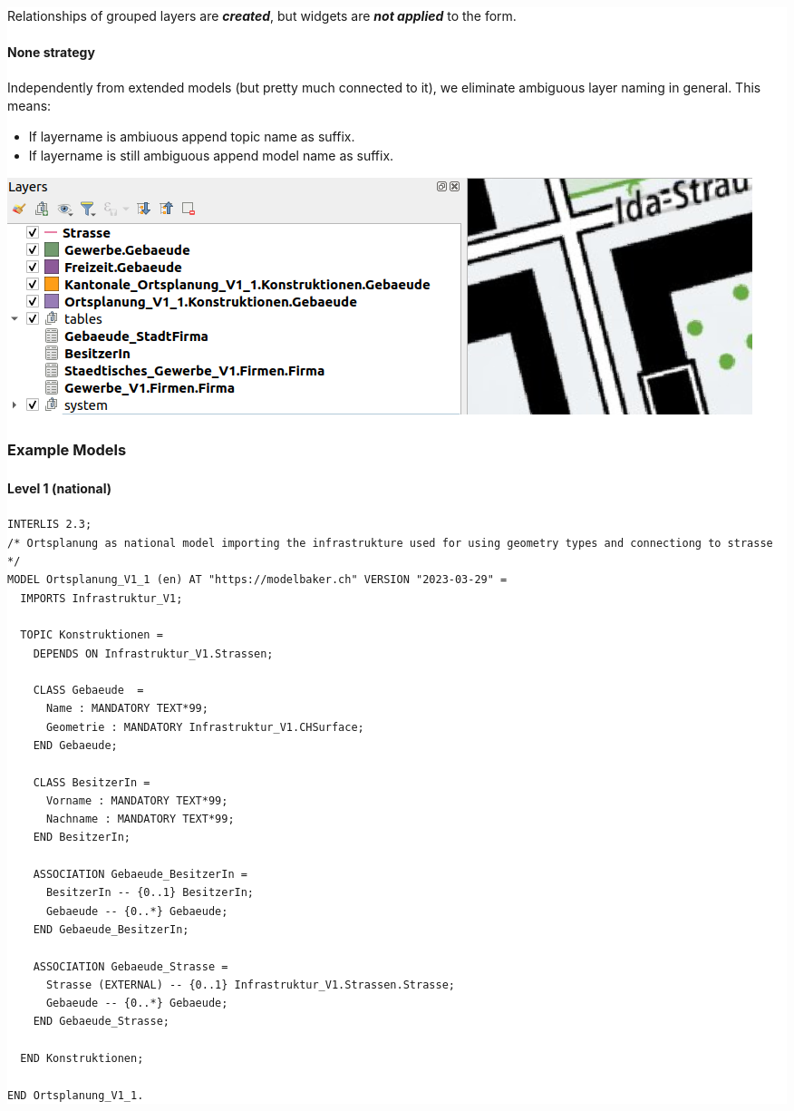 Relationships of grouped layers are ***created***, but widgets are ***not applied*** to the form.

#### None strategy
Independently from extended models (but pretty much connected to it), we eliminate ambiguous layer naming in general. This means:

- If layername is ambiuous append topic name as suffix.
- If layername is still ambiguous append model name as suffix.

![none](../assets/extended-models-none.png)

### Example Models

#### Level 1 (national)

```
INTERLIS 2.3;
/* Ortsplanung as national model importing the infrastrukture used for using geometry types and connectiong to strasse */
MODEL Ortsplanung_V1_1 (en) AT "https://modelbaker.ch" VERSION "2023-03-29" =
  IMPORTS Infrastruktur_V1;

  TOPIC Konstruktionen =
    DEPENDS ON Infrastruktur_V1.Strassen;

    CLASS Gebaeude  =
      Name : MANDATORY TEXT*99;
      Geometrie : MANDATORY Infrastruktur_V1.CHSurface;
    END Gebaeude;

    CLASS BesitzerIn =
      Vorname : MANDATORY TEXT*99;
      Nachname : MANDATORY TEXT*99;
    END BesitzerIn;

    ASSOCIATION Gebaeude_BesitzerIn =
      BesitzerIn -- {0..1} BesitzerIn;
      Gebaeude -- {0..*} Gebaeude;
    END Gebaeude_BesitzerIn;

    ASSOCIATION Gebaeude_Strasse =
      Strasse (EXTERNAL) -- {0..1} Infrastruktur_V1.Strassen.Strasse;
      Gebaeude -- {0..*} Gebaeude;
    END Gebaeude_Strasse;

  END Konstruktionen;

END Ortsplanung_V1_1.
```
